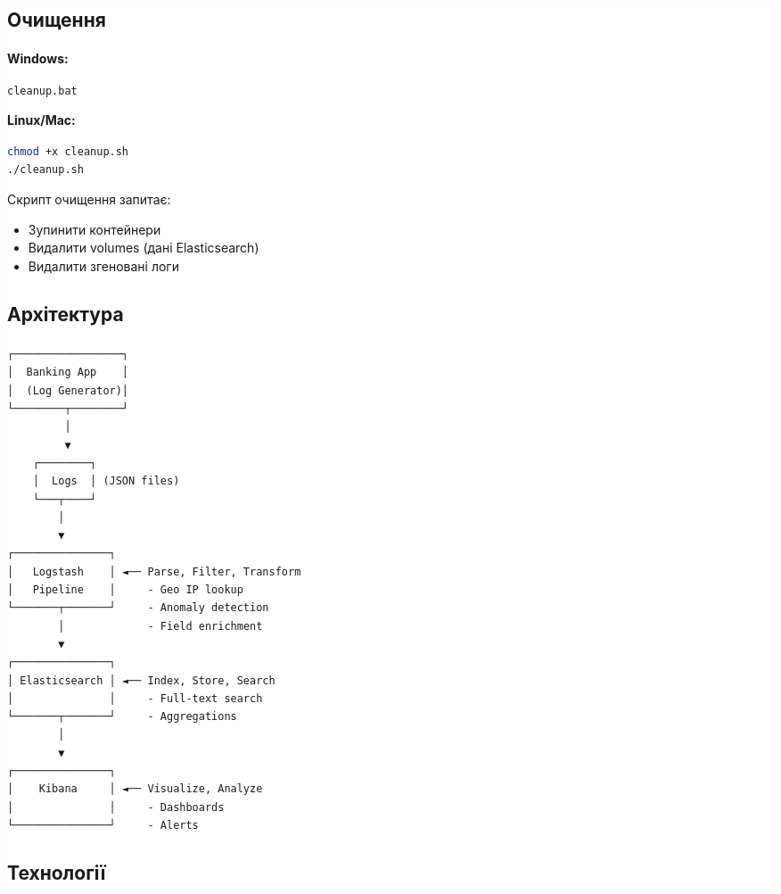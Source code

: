 ## Очищення

**Windows:**
```bash
cleanup.bat
```

**Linux/Mac:**
```bash
chmod +x cleanup.sh
./cleanup.sh
```

Скрипт очищення запитає:
- Зупинити контейнери
- Видалити volumes (дані Elasticsearch)
- Видалити згеновані логи

## Архітектура

```
┌─────────────────┐
│  Banking App    │
│  (Log Generator)│
└────────┬────────┘
         │
         ▼
    ┌────────┐
    │  Logs  │ (JSON files)
    └───┬────┘
        │
        ▼
┌───────────────┐
│   Logstash    │ ◄── Parse, Filter, Transform
│   Pipeline    │     - Geo IP lookup
└───────┬───────┘     - Anomaly detection
        │             - Field enrichment
        ▼
┌───────────────┐
│ Elasticsearch │ ◄── Index, Store, Search
│               │     - Full-text search
└───────┬───────┘     - Aggregations
        │
        ▼
┌───────────────┐
│    Kibana     │ ◄── Visualize, Analyze
│               │     - Dashboards
└───────────────┘     - Alerts
```

## Технології
